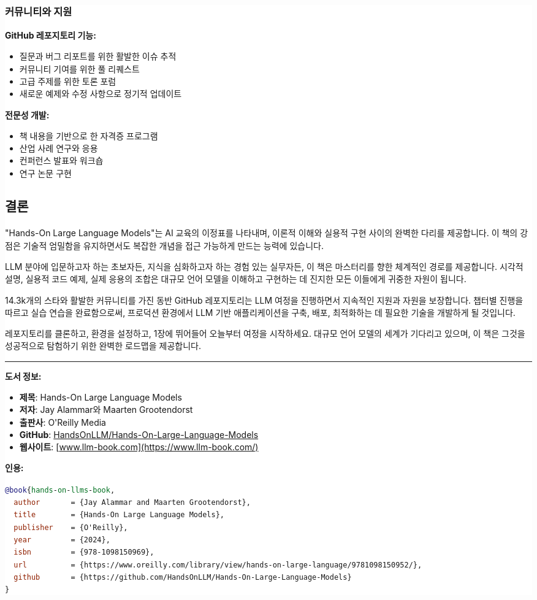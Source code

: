 ### 커뮤니티와 지원

**GitHub 레포지토리 기능:**
- 질문과 버그 리포트를 위한 활발한 이슈 추적
- 커뮤니티 기여를 위한 풀 리퀘스트
- 고급 주제를 위한 토론 포럼
- 새로운 예제와 수정 사항으로 정기적 업데이트

**전문성 개발:**
- 책 내용을 기반으로 한 자격증 프로그램
- 산업 사례 연구와 응용
- 컨퍼런스 발표와 워크숍
- 연구 논문 구현

## 결론

"Hands-On Large Language Models"는 AI 교육의 이정표를 나타내며, 이론적 이해와 실용적 구현 사이의 완벽한 다리를 제공합니다. 이 책의 강점은 기술적 엄밀함을 유지하면서도 복잡한 개념을 접근 가능하게 만드는 능력에 있습니다.

LLM 분야에 입문하고자 하는 초보자든, 지식을 심화하고자 하는 경험 있는 실무자든, 이 책은 마스터리를 향한 체계적인 경로를 제공합니다. 시각적 설명, 실용적 코드 예제, 실제 응용의 조합은 대규모 언어 모델을 이해하고 구현하는 데 진지한 모든 이들에게 귀중한 자원이 됩니다.

14.3k개의 스타와 활발한 커뮤니티를 가진 동반 GitHub 레포지토리는 LLM 여정을 진행하면서 지속적인 지원과 자원을 보장합니다. 챕터별 진행을 따르고 실습 연습을 완료함으로써, 프로덕션 환경에서 LLM 기반 애플리케이션을 구축, 배포, 최적화하는 데 필요한 기술을 개발하게 될 것입니다.

레포지토리를 클론하고, 환경을 설정하고, 1장에 뛰어들어 오늘부터 여정을 시작하세요. 대규모 언어 모델의 세계가 기다리고 있으며, 이 책은 그것을 성공적으로 탐험하기 위한 완벽한 로드맵을 제공합니다.

---

**도서 정보:**
- **제목**: Hands-On Large Language Models
- **저자**: Jay Alammar와 Maarten Grootendorst
- **출판사**: O'Reilly Media
- **GitHub**: [HandsOnLLM/Hands-On-Large-Language-Models](https://github.com/HandsOnLLM/Hands-On-Large-Language-Models)
- **웹사이트**: [www.llm-book.com](https://www.llm-book.com/)

**인용:**
```bibtex
@book{hands-on-llms-book,
  author       = {Jay Alammar and Maarten Grootendorst},
  title        = {Hands-On Large Language Models},
  publisher    = {O'Reilly},
  year         = {2024},
  isbn         = {978-1098150969},
  url          = {https://www.oreilly.com/library/view/hands-on-large-language/9781098150952/},
  github       = {https://github.com/HandsOnLLM/Hands-On-Large-Language-Models}
}
```
